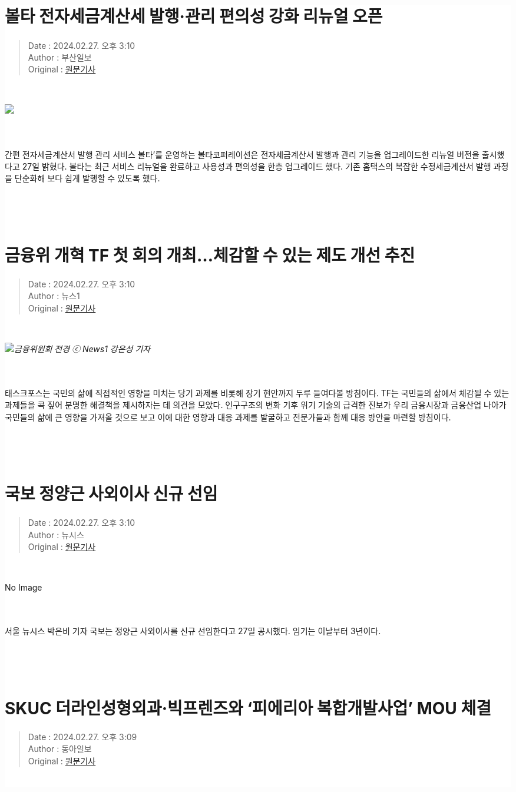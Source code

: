   
# 볼타 전자세금계산세 발행·관리 편의성 강화 리뉴얼 오픈  
  
> Date : 2024.02.27. 오후 3:10  
> Author : 부산일보  
> Original : [원문기사](https://n.news.naver.com/mnews/article/082/0001257563?sid=101)  
<br/>  
  
<img src="https://imgnews.pstatic.net/image/082/2024/02/27/0001257563_001_20240227151001229.jpg?type=w647" id="img1"></img>  
<br/><br/>  
  
간편 전자세금계산서 발행 관리 서비스 볼타’를 운영하는 볼타코퍼레이션은 전자세금계산서 발행과 관리 기능을 업그레이드한 리뉴얼 버전을 출시했다고 27일 밝혔다.
볼타는 최근 서비스 리뉴얼을 완료하고 사용성과 편의성을 한층 업그레이드 했다.
기존 홈택스의 복잡한 수정세금계산서 발행 과정을 단순화해 보다 쉽게 발행할 수 있도록 했다.  
<br/><br/><br/>  

  
# 금융위 개혁 TF 첫 회의 개최…체감할 수 있는 제도 개선 추진  
  
> Date : 2024.02.27. 오후 3:10  
> Author : 뉴스1  
> Original : [원문기사](https://n.news.naver.com/mnews/article/421/0007377946?sid=101)  
<br/>  
  
<img src="https://imgnews.pstatic.net/image/421/2024/02/27/0007377946_001_20240227151010573.jpg?type=w647" id="img1"></img><em class="img_desc">금융위원회 전경 ⓒ News1 강은성 기자</em>  
<br/><br/>  
  
태스크포스는 국민의 삶에 직접적인 영향을 미치는 당기 과제를 비롯해 장기 현안까지 두루 들여다볼 방침이다.
TF는 국민들의 삶에서 체감될 수 있는 과제들을 콕 짚어 분명한 해결책을 제시하자는 데 의견을 모았다.
인구구조의 변화 기후 위기 기술의 급격한 진보가 우리 금융시장과 금융산업 나아가 국민들의 삶에 큰 영향을 가져올 것으로 보고 이에 대한 영향과 대응 과제를 발굴하고 전문가들과 함께 대응 방안을 마련할 방침이다.  
<br/><br/><br/>  

  
# 국보 정양근 사외이사 신규 선임  
  
> Date : 2024.02.27. 오후 3:10  
> Author : 뉴시스  
> Original : [원문기사](https://n.news.naver.com/mnews/article/003/0012395699?sid=101)  
<br/>  
  
No Image  
<br/><br/>  
  
서울 뉴시스 박은비 기자 국보는 정양근 사외이사를 신규 선임한다고 27일 공시했다. 임기는 이날부터 3년이다.  
<br/><br/><br/>  

  
# SKUC 더라인성형외과·빅프렌즈와  ‘피에리아 복합개발사업’ MOU 체결  
  
> Date : 2024.02.27. 오후 3:09  
> Author : 동아일보  
> Original : [원문기사](https://n.news.naver.com/mnews/article/020/0003550238?sid=101)  
<br/>  
  